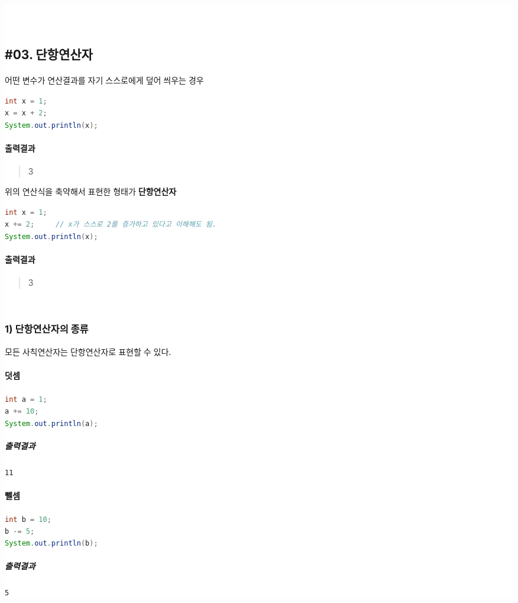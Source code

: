 <br>
<br>

## #03. 단항연산자

어떤 변수가 연산결과를 자기 스스로에게 덮어 씌우는 경우

```java
int x = 1;
x = x + 2;
System.out.println(x);
```

#### 출력결과

>3

위의 연산식을 축약해서 표현한 형태가 **단항연산자**

```java
int x = 1;
x += 2;		// x가 스스로 2를 증가하고 있다고 이해해도 됨.
System.out.println(x);
```

#### 출력결과

>3

<br>

### 1) 단항연산자의 종류

모든 사칙연산자는 단항연산자로 표현할 수 있다.

#### 덧셈

```java
int a = 1;
a += 10;
System.out.println(a);
```
##### 출력결과

	11

#### 뺄셈

```java
int b = 10;
b -= 5;
System.out.println(b);
```
##### 출력결과

	5
